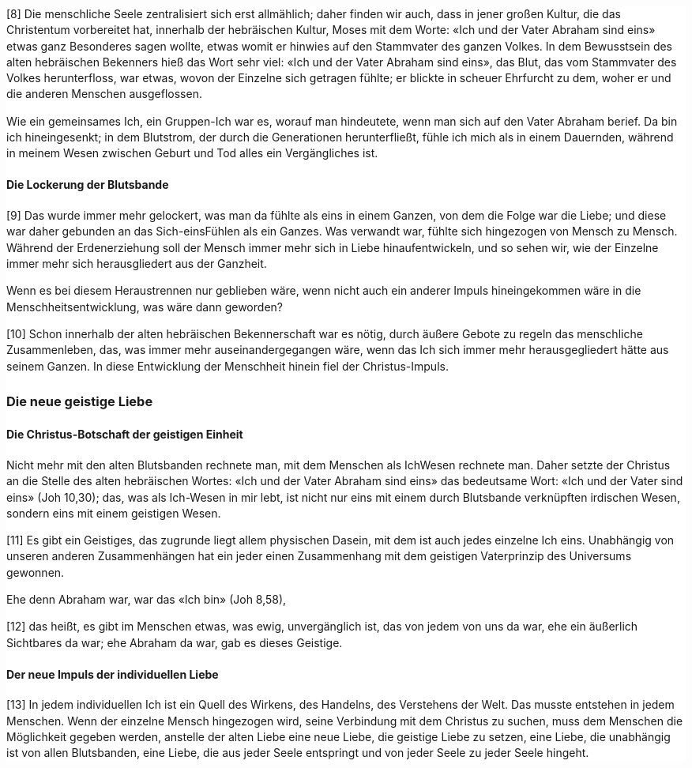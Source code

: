 [8] Die menschliche Seele zentralisiert sich erst allmählich; daher finden wir auch, dass in jener großen Kultur, die das Christentum vorbereitet hat, innerhalb der hebräischen Kultur, Moses mit dem Worte: «Ich und der Vater Abraham sind eins» etwas ganz Besonderes sagen wollte, etwas womit er hinwies auf den Stammvater des ganzen Volkes. In dem Bewusstsein des alten hebräischen Bekenners hieß das Wort sehr viel: «Ich und der Vater Abraham sind eins», das Blut, das vom Stammvater des Volkes herunterfloss, war etwas, wovon der Einzelne sich getragen fühlte; er blickte in scheuer Ehrfurcht zu dem, woher er und die anderen Menschen ausgeflossen.

Wie ein gemeinsames Ich, ein Gruppen-Ich war es, worauf man hindeutete, wenn man sich auf den Vater Abraham berief. Da bin ich hineingesenkt; in dem Blutstrom, der durch die Generationen herunterfließt, fühle ich mich als in einem Dauernden, während in meinem Wesen zwischen Geburt und Tod alles ein Vergängliches ist.

#### Die Lockerung der Blutsbande

[9] Das wurde immer mehr gelockert, was man da fühlte als eins in einem Ganzen, von dem die Folge war die Liebe; und diese war daher gebunden an das Sich-einsFühlen als ein Ganzes. Was verwandt war, fühlte sich hingezogen von Mensch zu Mensch. Während der Erdenerziehung soll der Mensch immer mehr sich in Liebe hinaufentwickeln, und so sehen wir, wie der Einzelne immer mehr sich herausgliedert aus der Ganzheit.

Wenn es bei diesem Heraustrennen nur geblieben wäre, wenn nicht auch ein anderer Impuls hineingekommen wäre in die Menschheitsentwicklung, was wäre dann geworden?

[10] Schon innerhalb der alten hebräischen Bekennerschaft war es nötig, durch äußere Gebote zu regeln das menschliche Zusammenleben, das, was immer mehr auseinandergegangen wäre, wenn das Ich sich immer mehr herausgegliedert hätte aus seinem Ganzen. In diese Entwicklung der Menschheit hinein fiel der Christus-Impuls.

### Die neue geistige Liebe

#### Die Christus-Botschaft der geistigen Einheit

Nicht mehr mit den alten Blutsbanden rechnete man, mit dem Menschen als IchWesen rechnete man. Daher setzte der Christus an die Stelle des alten hebräischen Wortes: «Ich und der Vater Abraham sind eins» das bedeutsame Wort: «Ich und der Vater sind eins» (Joh 10,30); das, was als Ich-Wesen in mir lebt, ist nicht nur eins mit einem durch Blutsbande verknüpften irdischen Wesen, sondern eins mit einem geistigen Wesen.

[11] Es gibt ein Geistiges, das zugrunde liegt allem physischen Dasein, mit dem ist auch jedes einzelne Ich eins. Unabhängig von unseren anderen Zusammenhängen hat ein jeder einen Zusammenhang mit dem geistigen Vaterprinzip des Universums gewonnen.

Ehe denn Abraham war, war das «Ich bin» (Joh 8,58),

[12] das heißt, es gibt im Menschen etwas, was ewig, unvergänglich ist, das von jedem von uns da war, ehe ein äußerlich Sichtbares da war; ehe Abraham da war, gab es dieses Geistige.

#### Der neue Impuls der individuellen Liebe

[13] In jedem individuellen Ich ist ein Quell des Wirkens, des Handelns, des Verstehens der Welt. Das musste entstehen in jedem Menschen. Wenn der einzelne Mensch hingezogen wird, seine Verbindung mit dem Christus zu suchen, muss dem Menschen die Möglichkeit gegeben werden, anstelle der alten Liebe eine neue Liebe, die geistige Liebe zu setzen, eine Liebe, die unabhängig ist von allen Blutsbanden, eine Liebe, die aus jeder Seele entspringt und von jeder Seele zu jeder Seele hingeht.
